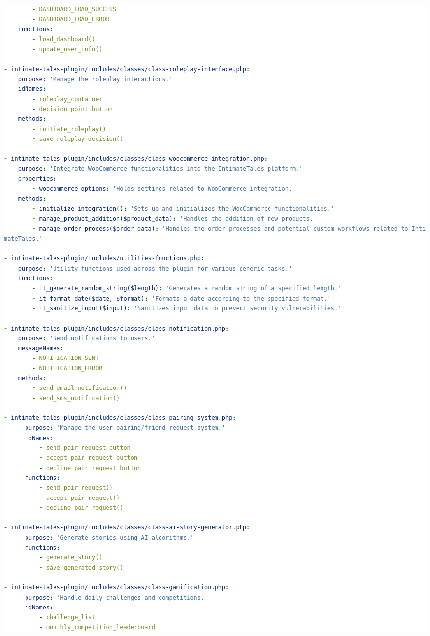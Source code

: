 ```yaml
		- DASHBOARD_LOAD_SUCCESS
		- DASHBOARD_LOAD_ERROR
	functions:
		- load_dashboard()
		- update_user_info()

- intimate-tales-plugin/includes/classes/class-roleplay-interface.php:
	purpose: 'Manage the roleplay interactions.'
	idNames:
		- roleplay_container
		- decision_point_button
	methods:
		- initiate_roleplay()
		- save_roleplay_decision()

- intimate-tales-plugin/includes/classes/class-woocommerce-integration.php:
	purpose: 'Integrate WooCommerce functionalities into the IntimateTales platform.'
	properties:
		- woocommerce_options: 'Holds settings related to WooCommerce integration.'
	methods:
		- initialize_integration(): 'Sets up and initializes the WooCommerce functionalities.'
		- manage_product_addition($product_data): 'Handles the addition of new products.'
		- manage_order_process($order_data): 'Handles the order processes and potential custom workflows related to IntimateTales.'

- intimate-tales-plugin/includes/utilities-functions.php:
	purpose: 'Utility functions used across the plugin for various generic tasks.'
	functions:
		- it_generate_random_string($length): 'Generates a random string of a specified length.'
		- it_format_date($date, $format): 'Formats a date according to the specified format.'
		- it_sanitize_input($input): 'Sanitizes input data to prevent security vulnerabilities.'

- intimate-tales-plugin/includes/classes/class-notification.php:
	purpose: 'Send notifications to users.'
	messageNames:
		- NOTIFICATION_SENT
		- NOTIFICATION_ERROR
	methods:
		- send_email_notification()
		- send_sms_notification()

- intimate-tales-plugin/includes/classes/class-pairing-system.php:
	  purpose: 'Manage the user pairing/friend request system.'
	  idNames:
		  - send_pair_request_button
		  - accept_pair_request_button
		  - decline_pair_request_button
	  functions:
		  - send_pair_request()
		  - accept_pair_request()
		  - decline_pair_request()

- intimate-tales-plugin/includes/classes/class-ai-story-generator.php:
	  purpose: 'Generate stories using AI algorithms.'
	  functions:
		  - generate_story()
		  - save_generated_story()

- intimate-tales-plugin/includes/classes/class-gamification.php:
	  purpose: 'Handle daily challenges and competitions.'
	  idNames:
		  - challenge_list
		  - monthly_competition_leaderboard
```